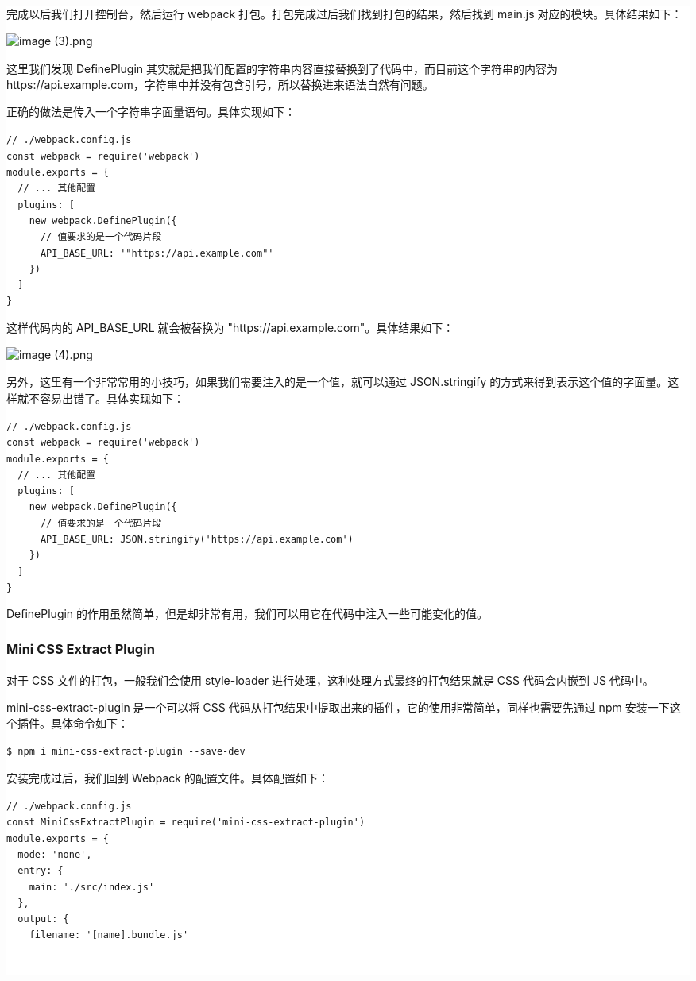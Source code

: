 </code></pre>
<p data-nodeid="998">完成以后我们打开控制台，然后运行 webpack 打包。打包完成过后我们找到打包的结果，然后找到 main.js 对应的模块。具体结果如下：</p>
<p data-nodeid="999"><img src="https://s0.lgstatic.com/i/image/M00/10/E9/Ciqc1F7LaHWAV84JAADT7IV7CvE825.png" alt="image (3).png" data-nodeid="1115"></p>
<p data-nodeid="1000">这里我们发现 DefinePlugin 其实就是把我们配置的字符串内容直接替换到了代码中，而目前这个字符串的内容为 https://api.example.com，字符串中并没有包含引号，所以替换进来语法自然有问题。</p>
<p data-nodeid="1001">正确的做法是传入一个字符串字面量语句。具体实现如下：</p>
<pre class="lang-javascript" data-nodeid="1002"><code data-language="javascript"><span class="hljs-comment">// ./webpack.config.js</span>
<span class="hljs-keyword">const</span> webpack = <span class="hljs-built_in">require</span>(<span class="hljs-string">'webpack'</span>)
<span class="hljs-built_in">module</span>.exports = {
  <span class="hljs-comment">// ... 其他配置</span>
  <span class="hljs-attr">plugins</span>: [
    <span class="hljs-keyword">new</span> webpack.DefinePlugin({
      <span class="hljs-comment">// 值要求的是一个代码片段</span>
      <span class="hljs-attr">API_BASE_URL</span>: <span class="hljs-string">'"https://api.example.com"'</span>
    })
  ]
}
</code></pre>
<p data-nodeid="1003">这样代码内的 API_BASE_URL 就会被替换为 "https://api.example.com"。具体结果如下：</p>
<p data-nodeid="1004"><img src="https://s0.lgstatic.com/i/image/M00/10/F5/CgqCHl7LaH-AMPKrAADQsK6wHzM717.png" alt="image (4).png" data-nodeid="1129"></p>
<p data-nodeid="1005">另外，这里有一个非常常用的小技巧，如果我们需要注入的是一个值，就可以通过 JSON.stringify 的方式来得到表示这个值的字面量。这样就不容易出错了。具体实现如下：</p>
<pre class="lang-javascript" data-nodeid="1006"><code data-language="javascript"><span class="hljs-comment">// ./webpack.config.js</span>
<span class="hljs-keyword">const</span> webpack = <span class="hljs-built_in">require</span>(<span class="hljs-string">'webpack'</span>)
<span class="hljs-built_in">module</span>.exports = {
  <span class="hljs-comment">// ... 其他配置</span>
  <span class="hljs-attr">plugins</span>: [
    <span class="hljs-keyword">new</span> webpack.DefinePlugin({
      <span class="hljs-comment">// 值要求的是一个代码片段</span>
      <span class="hljs-attr">API_BASE_URL</span>: <span class="hljs-built_in">JSON</span>.stringify(<span class="hljs-string">'https://api.example.com'</span>)
    })
  ]
}
</code></pre>
<p data-nodeid="1007">DefinePlugin 的作用虽然简单，但是却非常有用，我们可以用它在代码中注入一些可能变化的值。</p>
<h3 data-nodeid="1008">Mini CSS Extract Plugin</h3>
<p data-nodeid="1009">对于 CSS 文件的打包，一般我们会使用 style-loader 进行处理，这种处理方式最终的打包结果就是 CSS 代码会内嵌到 JS 代码中。</p>
<p data-nodeid="4507" class="">mini-css-extract-plugin 是一个可以将 CSS 代码从打包结果中提取出来的插件，它的使用非常简单，同样也需要先通过 npm 安装一下这个插件。具体命令如下：</p>




<pre class="lang-shell" data-nodeid="1012"><code data-language="shell"><span class="hljs-meta">$</span><span class="bash"> npm i mini-css-extract-plugin --save-dev</span>
</code></pre>
<p data-nodeid="1013">安装完成过后，我们回到 Webpack 的配置文件。具体配置如下：</p>
<pre class="lang-javascript" data-nodeid="1014"><code data-language="javascript"><span class="hljs-comment">// ./webpack.config.js</span>
<span class="hljs-keyword">const</span> MiniCssExtractPlugin = <span class="hljs-built_in">require</span>(<span class="hljs-string">'mini-css-extract-plugin'</span>)
<span class="hljs-built_in">module</span>.exports = {
  <span class="hljs-attr">mode</span>: <span class="hljs-string">'none'</span>,
  <span class="hljs-attr">entry</span>: {
    <span class="hljs-attr">main</span>: <span class="hljs-string">'./src/index.js'</span>
  },
  <span class="hljs-attr">output</span>: {
    <span class="hljs-attr">filename</span>: <span class="hljs-string">'[name].bundle.js'</span>